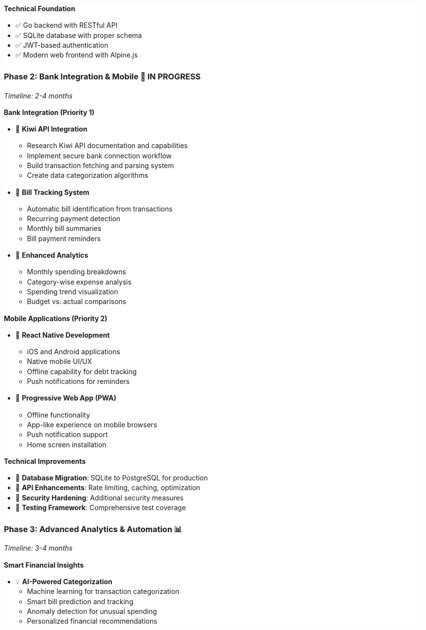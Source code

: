 **Technical Foundation**
- ✅ Go backend with RESTful API
- ✅ SQLite database with proper schema
- ✅ JWT-based authentication
- ✅ Modern web frontend with Alpine.js

### Phase 2: Bank Integration & Mobile 🔄 **IN PROGRESS**
*Timeline: 2-4 months*

**Bank Integration (Priority 1)**
- 🔄 **Kiwi API Integration**
  - Research Kiwi API documentation and capabilities
  - Implement secure bank connection workflow
  - Build transaction fetching and parsing system
  - Create data categorization algorithms
  
- 🔄 **Bill Tracking System**
  - Automatic bill identification from transactions
  - Recurring payment detection
  - Monthly bill summaries
  - Bill payment reminders

- 🔄 **Enhanced Analytics**
  - Monthly spending breakdowns
  - Category-wise expense analysis
  - Spending trend visualization
  - Budget vs. actual comparisons

**Mobile Applications (Priority 2)**
- 📱 **React Native Development**
  - iOS and Android applications
  - Native mobile UI/UX
  - Offline capability for debt tracking
  - Push notifications for reminders

- 📱 **Progressive Web App (PWA)**
  - Offline functionality
  - App-like experience on mobile browsers
  - Push notification support
  - Home screen installation

**Technical Improvements**
- 🔧 **Database Migration**: SQLite to PostgreSQL for production
- 🔧 **API Enhancements**: Rate limiting, caching, optimization
- 🔧 **Security Hardening**: Additional security measures
- 🔧 **Testing Framework**: Comprehensive test coverage

### Phase 3: Advanced Analytics & Automation 📊
*Timeline: 3-4 months*

**Smart Financial Insights**
- 💡 **AI-Powered Categorization**
  - Machine learning for transaction categorization
  - Smart bill prediction and tracking
  - Anomaly detection for unusual spending
  - Personalized financial recommendations
